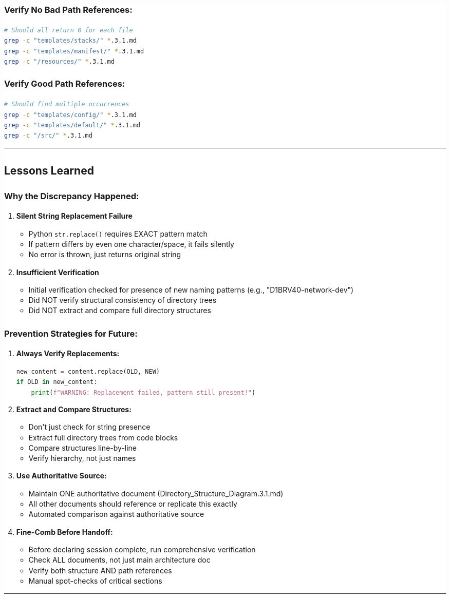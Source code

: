 ### Verify No Bad Path References:
```bash
# Should all return 0 for each file
grep -c "templates/stacks/" *.3.1.md
grep -c "templates/manifest/" *.3.1.md
grep -c "/resources/" *.3.1.md
```

### Verify Good Path References:
```bash
# Should find multiple occurrences
grep -c "templates/config/" *.3.1.md
grep -c "templates/default/" *.3.1.md
grep -c "/src/" *.3.1.md
```

---

## Lessons Learned

### Why the Discrepancy Happened:

1. **Silent String Replacement Failure**
   - Python `str.replace()` requires EXACT pattern match
   - If pattern differs by even one character/space, it fails silently
   - No error is thrown, just returns original string

2. **Insufficient Verification**
   - Initial verification checked for presence of new naming patterns (e.g., "D1BRV40-network-dev")
   - Did NOT verify structural consistency of directory trees
   - Did NOT extract and compare full directory structures

### Prevention Strategies for Future:

1. **Always Verify Replacements:**
   ```python
   new_content = content.replace(OLD, NEW)
   if OLD in new_content:
       print(f"WARNING: Replacement failed, pattern still present!")
   ```

2. **Extract and Compare Structures:**
   - Don't just check for string presence
   - Extract full directory trees from code blocks
   - Compare structures line-by-line
   - Verify hierarchy, not just names

3. **Use Authoritative Source:**
   - Maintain ONE authoritative document (Directory_Structure_Diagram.3.1.md)
   - All other documents should reference or replicate this exactly
   - Automated comparison against authoritative source

4. **Fine-Comb Before Handoff:**
   - Before declaring session complete, run comprehensive verification
   - Check ALL documents, not just main architecture doc
   - Verify both structure AND path references
   - Manual spot-checks of critical sections

---